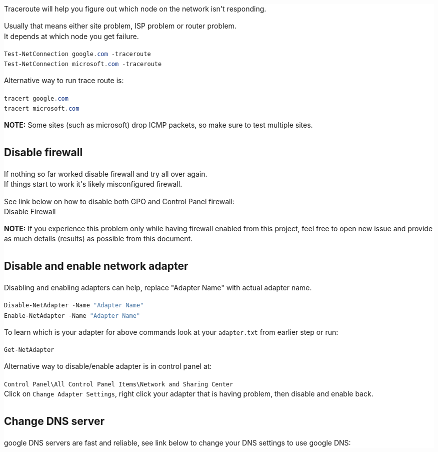 Traceroute will help you figure out which node on the network isn't responding.

Usually that means either site problem, ISP problem or router problem.\
It depends at which node you get failure.

```powershell
Test-NetConnection google.com -traceroute
Test-NetConnection microsoft.com -traceroute
```

Alternative way to run trace route is:

```powershell
tracert google.com
tracert microsoft.com
```

**NOTE:** Some sites (such as microsoft) drop ICMP packets, so make sure to test multiple sites.

## Disable firewall

If nothing so far worked disable firewall and try all over again.\
If things start to work it's likely misconfigured firewall.

See link below on how to disable both GPO and Control Panel firewall:\
[Disable Firewall](https://github.com/metablaster/WindowsFirewallRuleset/blob/develop/Readme/Disable%20Firewall.md)

**NOTE:** If you experience this problem only while having firewall enabled from this project,
feel free to open new issue and provide as much details (results) as possible from this document.

## Disable and enable network adapter

Disabling and enabling adapters can help, replace "Adapter Name" with actual adapter name.

```powershell
Disable-NetAdapter -Name "Adapter Name"
Enable-NetAdapter -Name "Adapter Name"
```

To learn which is your adapter for above commands look at your `adapter.txt` from earlier step
or run:

```powershell
Get-NetAdapter
```

Alternative way to disable/enable adapter is in control panel at:

`Control Panel\All Control Panel Items\Network and Sharing Center`\
Click on `Change Adapter Settings`, right click your adapter that is having problem,
then disable and enable back.

## Change DNS server

google DNS servers are fast and reliable, see link below to change your DNS settings to use
google DNS:
